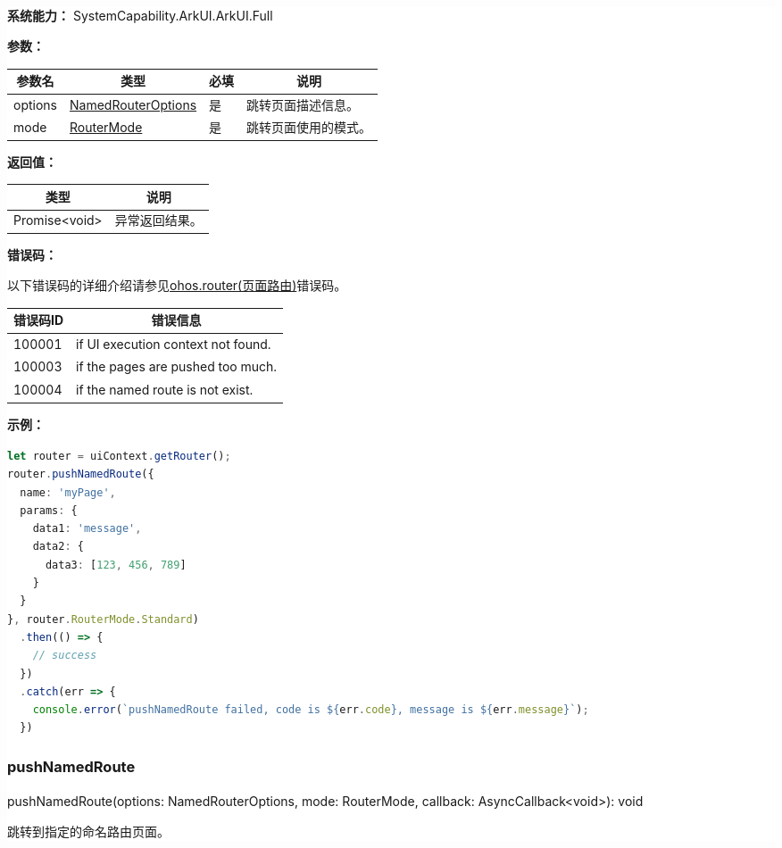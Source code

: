 **系统能力：** SystemCapability.ArkUI.ArkUI.Full

**参数：**

| 参数名     | 类型                              | 必填   | 说明         |
| ------- | ------------------------------- | ---- | ---------- |
| options | [NamedRouterOptions](js-apis-router.md#namedrouteroptions10) | 是    | 跳转页面描述信息。  |
| mode    | [RouterMode](js-apis-router.md#routermode9)      | 是    | 跳转页面使用的模式。 |

**返回值：**

| 类型                | 说明        |
| ------------------- | --------- |
| Promise&lt;void&gt; | 异常返回结果。 |

**错误码：**

以下错误码的详细介绍请参见[ohos.router(页面路由)](../errorcodes/errorcode-router.md)错误码。

| 错误码ID   | 错误信息 |
| --------- | ------- |
| 100001    | if UI execution context not found. |
| 100003    | if the pages are pushed too much. |
| 100004    | if the named route is not exist. |

**示例：**

```ts
let router = uiContext.getRouter();
router.pushNamedRoute({
  name: 'myPage',
  params: {
    data1: 'message',
    data2: {
      data3: [123, 456, 789]
    }
  }
}, router.RouterMode.Standard)
  .then(() => {
    // success
  })
  .catch(err => {
    console.error(`pushNamedRoute failed, code is ${err.code}, message is ${err.message}`);
  })
```

### pushNamedRoute

pushNamedRoute(options: NamedRouterOptions, mode: RouterMode, callback: AsyncCallback&lt;void&gt;): void

跳转到指定的命名路由页面。
